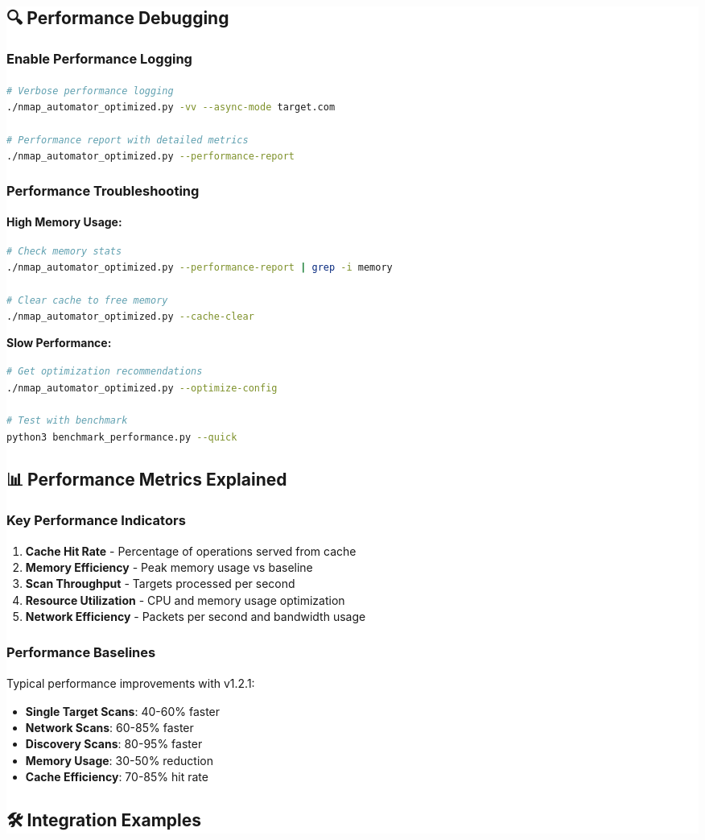 ## 🔍 Performance Debugging

### Enable Performance Logging

```bash
# Verbose performance logging
./nmap_automator_optimized.py -vv --async-mode target.com

# Performance report with detailed metrics
./nmap_automator_optimized.py --performance-report
```

### Performance Troubleshooting

**High Memory Usage:**
```bash
# Check memory stats
./nmap_automator_optimized.py --performance-report | grep -i memory

# Clear cache to free memory
./nmap_automator_optimized.py --cache-clear
```

**Slow Performance:**
```bash
# Get optimization recommendations
./nmap_automator_optimized.py --optimize-config

# Test with benchmark
python3 benchmark_performance.py --quick
```

## 📊 Performance Metrics Explained

### Key Performance Indicators

1. **Cache Hit Rate** - Percentage of operations served from cache
2. **Memory Efficiency** - Peak memory usage vs baseline
3. **Scan Throughput** - Targets processed per second
4. **Resource Utilization** - CPU and memory usage optimization
5. **Network Efficiency** - Packets per second and bandwidth usage

### Performance Baselines

Typical performance improvements with v1.2.1:

- **Single Target Scans**: 40-60% faster
- **Network Scans**: 60-85% faster  
- **Discovery Scans**: 80-95% faster
- **Memory Usage**: 30-50% reduction
- **Cache Efficiency**: 70-85% hit rate

## 🛠️ Integration Examples

